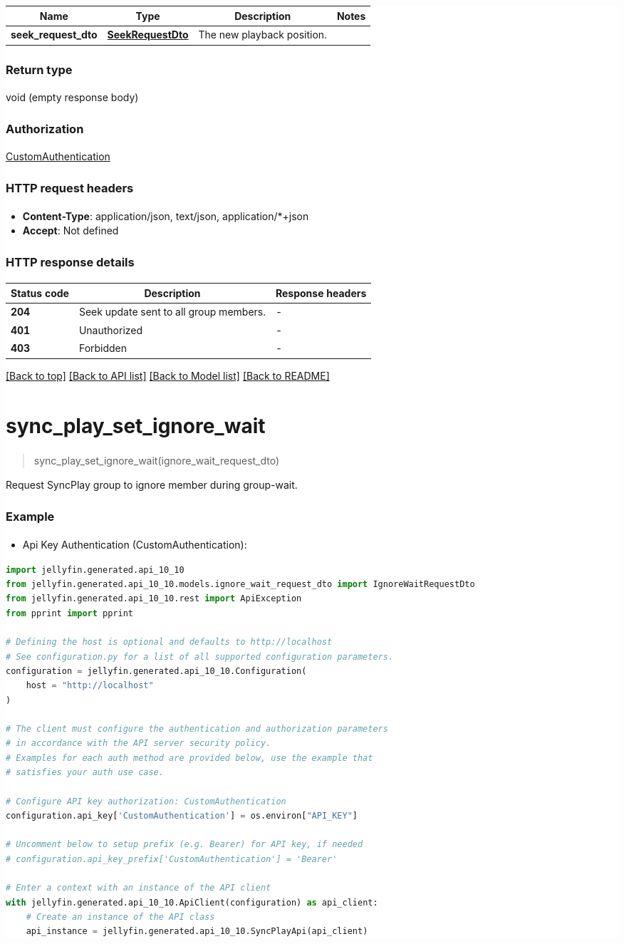
Name | Type | Description  | Notes
------------- | ------------- | ------------- | -------------
 **seek_request_dto** | [**SeekRequestDto**](SeekRequestDto.md)| The new playback position. | 

### Return type

void (empty response body)

### Authorization

[CustomAuthentication](../README.md#CustomAuthentication)

### HTTP request headers

 - **Content-Type**: application/json, text/json, application/*+json
 - **Accept**: Not defined

### HTTP response details

| Status code | Description | Response headers |
|-------------|-------------|------------------|
**204** | Seek update sent to all group members. |  -  |
**401** | Unauthorized |  -  |
**403** | Forbidden |  -  |

[[Back to top]](#) [[Back to API list]](../README.md#documentation-for-api-endpoints) [[Back to Model list]](../README.md#documentation-for-models) [[Back to README]](../README.md)

# **sync_play_set_ignore_wait**
> sync_play_set_ignore_wait(ignore_wait_request_dto)

Request SyncPlay group to ignore member during group-wait.

### Example

* Api Key Authentication (CustomAuthentication):

```python
import jellyfin.generated.api_10_10
from jellyfin.generated.api_10_10.models.ignore_wait_request_dto import IgnoreWaitRequestDto
from jellyfin.generated.api_10_10.rest import ApiException
from pprint import pprint

# Defining the host is optional and defaults to http://localhost
# See configuration.py for a list of all supported configuration parameters.
configuration = jellyfin.generated.api_10_10.Configuration(
    host = "http://localhost"
)

# The client must configure the authentication and authorization parameters
# in accordance with the API server security policy.
# Examples for each auth method are provided below, use the example that
# satisfies your auth use case.

# Configure API key authorization: CustomAuthentication
configuration.api_key['CustomAuthentication'] = os.environ["API_KEY"]

# Uncomment below to setup prefix (e.g. Bearer) for API key, if needed
# configuration.api_key_prefix['CustomAuthentication'] = 'Bearer'

# Enter a context with an instance of the API client
with jellyfin.generated.api_10_10.ApiClient(configuration) as api_client:
    # Create an instance of the API class
    api_instance = jellyfin.generated.api_10_10.SyncPlayApi(api_client)
```